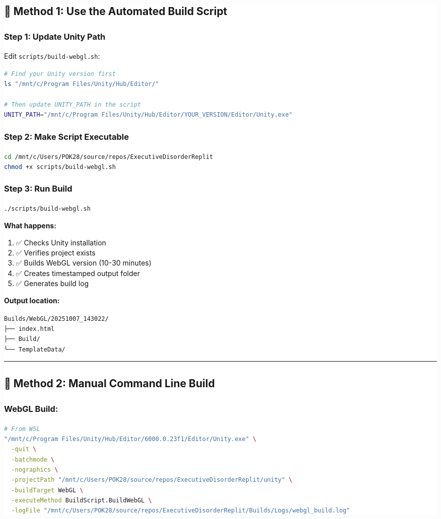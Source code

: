 ## 🚀 **Method 1: Use the Automated Build Script**

### **Step 1: Update Unity Path**

Edit `scripts/build-webgl.sh`:
```bash
# Find your Unity version first
ls "/mnt/c/Program Files/Unity/Hub/Editor/"

# Then update UNITY_PATH in the script
UNITY_PATH="/mnt/c/Program Files/Unity/Hub/Editor/YOUR_VERSION/Editor/Unity.exe"
```

### **Step 2: Make Script Executable**
```bash
cd /mnt/c/Users/POK28/source/repos/ExecutiveDisorderReplit
chmod +x scripts/build-webgl.sh
```

### **Step 3: Run Build**
```bash
./scripts/build-webgl.sh
```

**What happens:**
1. ✅ Checks Unity installation
2. ✅ Verifies project exists
3. ✅ Builds WebGL version (10-30 minutes)
4. ✅ Creates timestamped output folder
5. ✅ Generates build log

**Output location:**
```
Builds/WebGL/20251007_143022/
├── index.html
├── Build/
└── TemplateData/
```

---

## 🔧 **Method 2: Manual Command Line Build**

### **WebGL Build:**
```bash
# From WSL
"/mnt/c/Program Files/Unity/Hub/Editor/6000.0.23f1/Editor/Unity.exe" \
  -quit \
  -batchmode \
  -nographics \
  -projectPath "/mnt/c/Users/POK28/source/repos/ExecutiveDisorderReplit/unity" \
  -buildTarget WebGL \
  -executeMethod BuildScript.BuildWebGL \
  -logFile "/mnt/c/Users/POK28/source/repos/ExecutiveDisorderReplit/Builds/Logs/webgl_build.log"
```
